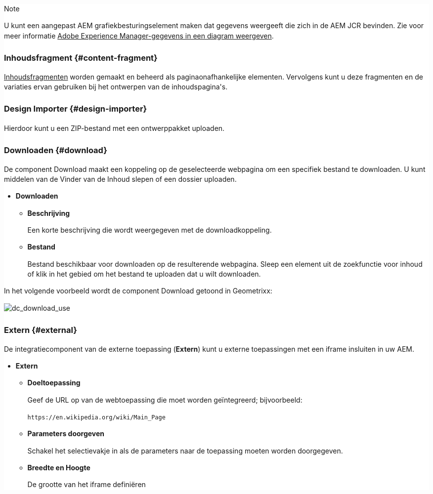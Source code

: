>[!NOTE]
>
>U kunt een aangepast AEM grafiekbesturingselement maken dat gegevens weergeeft die zich in de AEM JCR bevinden. Zie voor meer informatie [Adobe Experience Manager-gegevens in een diagram weergeven](https://helpx.adobe.com/experience-manager/using/displaying-experience-manager-data-chart.html).

### Inhoudsfragment {#content-fragment}

[Inhoudsfragmenten](/help/sites-authoring/content-fragments.md) worden gemaakt en beheerd als paginaonafhankelijke elementen. Vervolgens kunt u deze fragmenten en de variaties ervan gebruiken bij het ontwerpen van de inhoudspagina&#39;s.

### Design Importer {#design-importer}

Hierdoor kunt u een ZIP-bestand met een ontwerppakket uploaden.

### Downloaden {#download}

De component Download maakt een koppeling op de geselecteerde webpagina om een specifiek bestand te downloaden. U kunt middelen van de Vinder van de Inhoud slepen of een dossier uploaden.

* **Downloaden**

   * **Beschrijving**

      Een korte beschrijving die wordt weergegeven met de downloadkoppeling.

   * **Bestand**

      Bestand beschikbaar voor downloaden op de resulterende webpagina. Sleep een element uit de zoekfunctie voor inhoud of klik in het gebied om het bestand te uploaden dat u wilt downloaden.

In het volgende voorbeeld wordt de component Download getoond in Geometrixx:

![dc_download_use](assets/dc_download_use.png)

### Extern {#external}

De integratiecomponent van de externe toepassing (**Extern**) kunt u externe toepassingen met een iframe insluiten in uw AEM.

* **Extern**

   * **Doeltoepassing**

      Geef de URL op van de webtoepassing die moet worden geïntegreerd; bijvoorbeeld:

      ```
      https://en.wikipedia.org/wiki/Main_Page
      ```

   * **Parameters doorgeven**

      Schakel het selectievakje in als de parameters naar de toepassing moeten worden doorgegeven.

   * **Breedte en Hoogte**

      De grootte van het iframe definiëren
